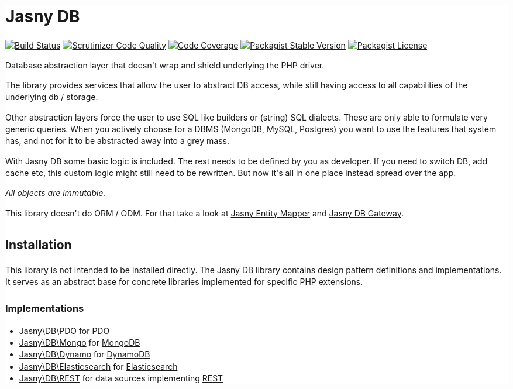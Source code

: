 Jasny DB
========

[![Build Status](https://secure.travis-ci.org/jasny/db.png?branch=master)](http://travis-ci.org/jasny/db)
[![Scrutinizer Code Quality](https://scrutinizer-ci.com/g/jasny/db/badges/quality-score.png?b=master)](https://scrutinizer-ci.com/g/jasny/db/?branch=master)
[![Code Coverage](https://scrutinizer-ci.com/g/jasny/db/badges/coverage.png?b=master)](https://scrutinizer-ci.com/g/jasny/db/?branch=master)
[![Packagist Stable Version](https://img.shields.io/packagist/v/jasny/db.svg)](https://packagist.org/packages/jasny/db)
[![Packagist License](https://img.shields.io/packagist/l/jasny/db.svg)](https://packagist.org/packages/jasny/db)

Database abstraction layer that doesn't wrap and shield underlying the PHP driver.

The library provides services that allow the user to abstract DB access, while still having access to all capabilities
of the underlying db / storage.

Other abstraction layers force the user to use SQL like builders or (string) SQL dialects. These are only able to
formulate very generic queries. When you actively choose for a DBMS (MongoDB, MySQL, Postgres) you want to use the
features that system has, and not for it to be abstracted away into a grey mass.

With Jasny DB some basic logic is included. The rest needs to be defined by you as developer. If you need to switch DB,
add cache etc, this custom logic might still need to be rewritten. But now it's all in one place instead spread over the
app.  

_All objects are immutable._

This library doesn't do ORM / ODM. For that take a look at [Jasny Entity Mapper](https://github.com/jasny/entity-mapper)
and [Jasny DB Gateway](https://github.com/jasny/db-gateway).

Installation
---

This library is not intended to be installed directly. The Jasny DB library contains design pattern definitions and
implementations. It serves as an abstract base for concrete libraries implemented for specific PHP extensions.

### Implementations

* [Jasny\DB\PDO](http://github.com/jasny/db-pdo) for [PDO](https://http://php.net/pdo/)
* [Jasny\DB\Mongo](http://github.com/jasny/db-mongo) for [MongoDB](https://docs.mongodb.com/php-library/)
* [Jasny\DB\Dynamo](http://github.com/jasny/db-dynamo) for
    [DynamoDB](https://docs.aws.amazon.com/amazondynamodb/latest/developerguide/GettingStarted.PHP.html)
* [Jasny\DB\Elasticsearch](http://github.com/jasny/db-elasticsearch) for
    [Elasticsearch](https://www.elastic.co/guide/en/elasticsearch/client/php-api/current/)
* [Jasny\DB\REST](http://github.com/jasny/db-rest) for data sources implementing
    [REST](http://en.wikipedia.org/wiki/Representational_state_transfer)

